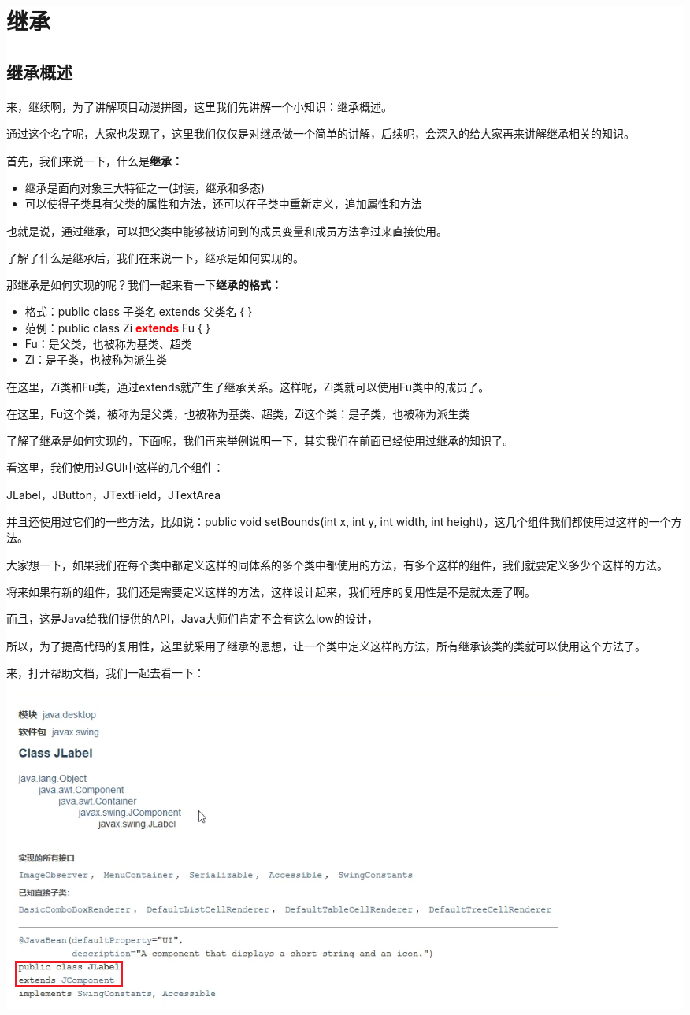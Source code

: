 # 继承

## 继承概述

来，继续啊，为了讲解项目动漫拼图，这里我们先讲解一个小知识：继承概述。

通过这个名字呢，大家也发现了，这里我们仅仅是对继承做一个简单的讲解，后续呢，会深入的给大家再来讲解继承相关的知识。

首先，我们来说一下，什么是**继承：**

- 继承是面向对象三大特征之一(封装，继承和多态)
- 可以使得子类具有父类的属性和方法，还可以在子类中重新定义，追加属性和方法

也就是说，通过继承，可以把父类中能够被访问到的成员变量和成员方法拿过来直接使用。

了解了什么是继承后，我们在来说一下，继承是如何实现的。

那继承是如何实现的呢？我们一起来看一下**继承的格式：**

- 格式：public class 子类名 extends 父类名 { }
- 范例：public class Zi <font color='red'>**extends**</font> Fu { }
- Fu：是父类，也被称为基类、超类
- Zi：是子类，也被称为派生类

在这里，Zi类和Fu类，通过extends就产生了继承关系。这样呢，Zi类就可以使用Fu类中的成员了。

在这里，Fu这个类，被称为是父类，也被称为基类、超类，Zi这个类：是子类，也被称为派生类

了解了继承是如何实现的，下面呢，我们再来举例说明一下，其实我们在前面已经使用过继承的知识了。

看这里，我们使用过GUI中这样的几个组件：

JLabel，JButton，JTextField，JTextArea

并且还使用过它们的一些方法，比如说：public void setBounds(int x, int y, int width, int height)，这几个组件我们都使用过这样的一个方法。

大家想一下，如果我们在每个类中都定义这样的同体系的多个类中都使用的方法，有多个这样的组件，我们就要定义多少个这样的方法。

将来如果有新的组件，我们还是需要定义这样的方法，这样设计起来，我们程序的复用性是不是就太差了啊。

而且，这是Java给我们提供的API，Java大师们肯定不会有这么low的设计，

所以，为了提高代码的复用性，这里就采用了继承的思想，让一个类中定义这样的方法，所有继承该类的类就可以使用这个方法了。

来，打开帮助文档，我们一起去看一下：

![1640227177408](assets/1640227177408-1703123833940-1.png)
